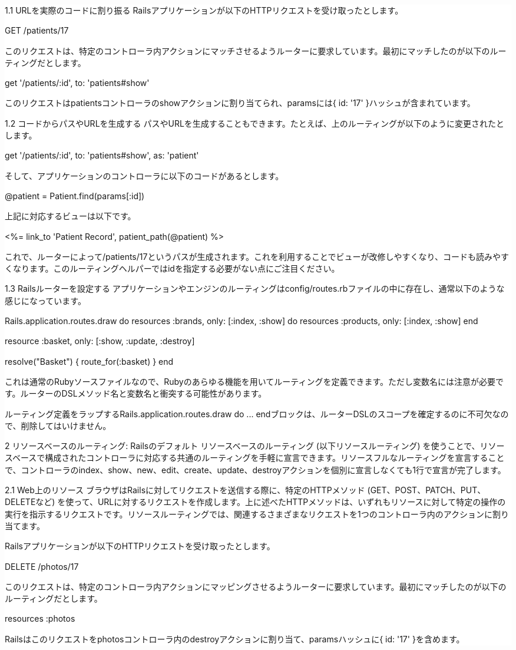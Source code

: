 1.1 URLを実際のコードに割り振る
Railsアプリケーションが以下のHTTPリクエストを受け取ったとします。

GET /patients/17

このリクエストは、特定のコントローラ内アクションにマッチさせるようルーターに要求しています。最初にマッチしたのが以下のルーティングだとします。

get '/patients/:id', to: 'patients#show'

このリクエストはpatientsコントローラのshowアクションに割り当てられ、paramsには{ id: '17' }ハッシュが含まれています。

1.2 コードからパスやURLを生成する
パスやURLを生成することもできます。たとえば、上のルーティングが以下のように変更されたとします。

get '/patients/:id', to: 'patients#show', as: 'patient'

そして、アプリケーションのコントローラに以下のコードがあるとします。

@patient = Patient.find(params[:id])

上記に対応するビューは以下です。

<%= link_to 'Patient Record', patient_path(@patient) %>

これで、ルーターによって/patients/17というパスが生成されます。これを利用することでビューが改修しやすくなり、コードも読みやすくなります。このルーティングヘルパーではidを指定する必要がない点にご注目ください。

1.3 Railsルーターを設定する
アプリケーションやエンジンのルーティングはconfig/routes.rbファイルの中に存在し、通常以下のような感じになっています。

Rails.application.routes.draw do
  resources :brands, only: [:index, :show] do
    resources :products, only: [:index, :show]
  end

  resource :basket, only: [:show, :update, :destroy]

  resolve("Basket") { route_for(:basket) }
end

これは通常のRubyソースファイルなので、Rubyのあらゆる機能を用いてルーティングを定義できます。ただし変数名には注意が必要です。ルーターのDSLメソッド名と変数名と衝突する可能性があります。

ルーティング定義をラップするRails.application.routes.draw do ... endブロックは、ルーターDSLのスコープを確定するのに不可欠なので、削除してはいけません。

2 リソースベースのルーティング: Railsのデフォルト
リソースベースのルーティング (以下リソースルーティング) を使うことで、リソースベースで構成されたコントローラに対応する共通のルーティングを手軽に宣言できます。リソースフルなルーティングを宣言することで、コントローラのindex、show、new、edit、create、update、destroyアクションを個別に宣言しなくても1行で宣言が完了します。

2.1 Web上のリソース
ブラウザはRailsに対してリクエストを送信する際に、特定のHTTPメソッド (GET、POST、PATCH、PUT、DELETEなど) を使って、URLに対するリクエストを作成します。上に述べたHTTPメソッドは、いずれもリソースに対して特定の操作の実行を指示するリクエストです。リソースルーティングでは、関連するさまざまなリクエストを1つのコントローラ内のアクションに割り当てます。

Railsアプリケーションが以下のHTTPリクエストを受け取ったとします。

DELETE /photos/17

このリクエストは、特定のコントローラ内アクションにマッピングさせるようルーターに要求しています。最初にマッチしたのが以下のルーティングだとします。

resources :photos

Railsはこのリクエストをphotosコントローラ内のdestroyアクションに割り当て、paramsハッシュに{ id: '17' }を含めます。
